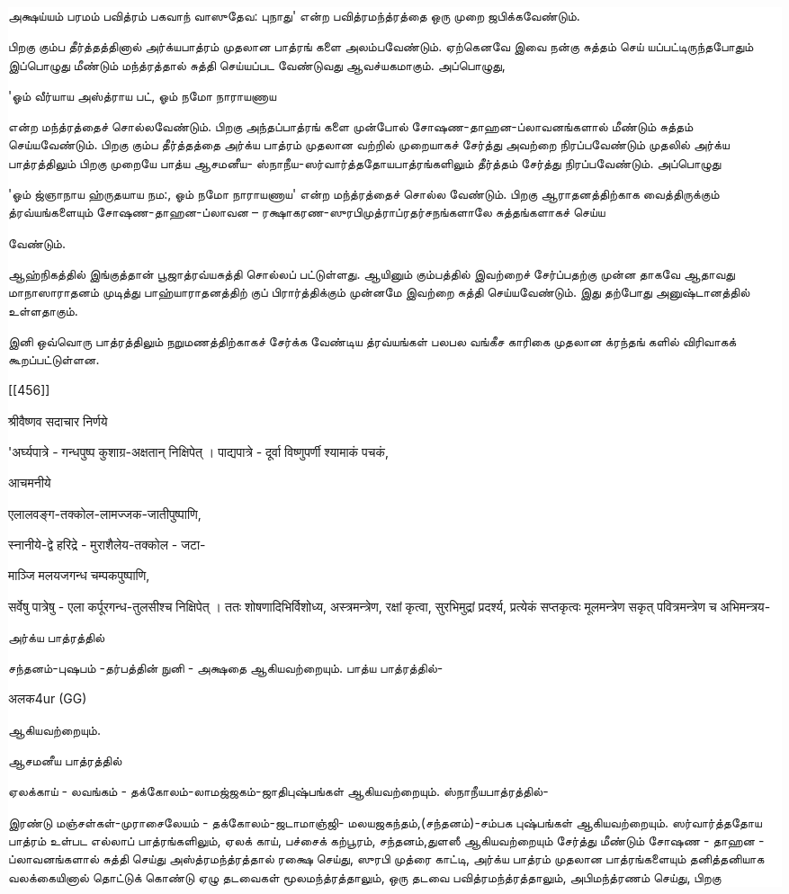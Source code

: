 அக்ஷய்யம் பரமம் பவித்ரம் பகவாந் வாஸுதேவ: புநாது' என்ற பவித்ரமந்த்ரத்தை ஒரு முறை ஜபிக்கவேண்டும். 

பிறகு கும்ப தீர்த்தத்தினால் அர்க்யபாத்ரம் முதலான பாத்ரங் களை அலம்பவேண்டும். ஏற்கெனவே இவை நன்கு சுத்தம் செய் யப்பட்டிருந்தபோதும் இப்பொழுது மீண்டும் மந்த்ரத்தால் சுத்தி செய்யப்பட வேண்டுவது ஆவச்யகமாகும். அப்பொழுது, 

'ஓம் வீர்யாய அஸ்த்ராய பட், ஓம் நமோ நாராயணாய 

என்ற மந்த்ரத்தைச் சொல்லவேண்டும். பிறகு அந்தப்பாத்ரங் களை முன்போல் சோஷண-தாஹன-ப்லாவனங்களால் மீண்டும் சுத்தம் செய்யவேண்டும். பிறகு கும்ப தீர்த்தத்தை அர்க்ய பாத்ரம் முதலான வற்றில் முறையாகச் சேர்த்து அவற்றை நிரப்பவேண்டும் முதலில் அர்க்ய பாத்ரத்திலும் பிறகு முறையே பாத்ய ஆசமனீய- ஸ்நாநீய-ஸர்வார்த்ததோயபாத்ரங்களிலும் தீர்த்தம் சேர்த்து நிரப்பவேண்டும். அப்பொழுது 

'ஓம் ஜ்ஞாநாய ஹ்ருதயாய நம:, ஓம் நமோ நாராயணாய' என்ற மந்த்ரத்தைச் சொல்ல வேண்டும். பிறகு ஆராதனத்திற்காக வைத்திருக்கும் த்ரவ்யங்களையும் சோஷண-தாஹன-ப்லாவன – ரக்ஷாகரண-ஸுரபிமுத்ராப்ரதர்சநங்களாலே சுத்தங்களாகச் செய்ய 

வேண்டும். 

ஆஹ்நிகத்தில் இங்குத்தான் பூஜாத்ரவ்யசுத்தி சொல்லப் பட்டுள்ளது. ஆயினும் கும்பத்தில் இவற்றைச் சேர்ப்பதற்கு முன்ன தாகவே ஆதாவது மாநாஸாராதனம் முடித்து பாஹ்யாராதனத்திற் குப் பிரார்த்திக்கும் முன்னமே இவற்றை சுத்தி செய்யவேண்டும். இது தற்போது அனுஷ்டானத்தில் உள்ளதாகும். 

இனி ஒவ்வொரு பாத்ரத்திலும் நறுமணத்திற்காகச் சேர்க்க வேண்டிய த்ரவ்யங்கள் பலபல வங்கீச காரிகை முதலான க்ரந்தங் களில் விரிவாகக் கூறப்பட்டுள்ளன. 

[[456]]

श्रीवैष्णव सदाचार निर्णये 

'अर्घ्यपात्रे - गन्धपुष्प कुशाग्र-अक्षतान् निक्षिपेत् । पाद्यपात्रे - दूर्वा विष्णुपर्णी श्यामाकं पचकं, 

आचमनीये 


एलालवङ्ग-तक्कोल-लामज्जक-जातीपुष्पाणि, 

स्नानीये-द्वे हरिद्रे - मुराशैलेय-तक्कोल - जटा- 

माञ्जि मलयजगन्ध चम्पकपुष्पाणि, 

सर्वेषु पात्रेषु - एला कर्पूरगन्ध-तुलसीश्च निक्षिपेत् । ततः शोषणादिभिर्विशोध्य, अस्त्रमन्त्रेण, रक्षां कृत्वा, सुरभिमुद्रां प्रदर्श्य, प्रत्येकं सप्तकृत्वः मूलमन्त्रेण सकृत् पवित्रमन्त्रेण च अभिमन्त्रय- 

அர்க்ய பாத்ரத்தில் 

சந்தனம்-புஷபம் -தர்பத்தின் நுனி - அக்ஷதை ஆகியவற்றையும். பாத்ய பாத்ரத்தில்- 

अलक4ur (GG) 

ஆகியவற்றையும். 

ஆசமனீய பாத்ரத்தில் 

ஏலக்காய் - லவங்கம் - தக்கோலம்-லாமஜ்ஜகம்-ஜாதிபுஷ்பங்கள் ஆகியவற்றையும். ஸ்நாநீயபாத்ரத்தில்- 

இரண்டு மஞ்சள்கள்-முராசைலேயம் - தக்கோலம்-ஜடாமாஞ்ஜி- மலயஜகந்தம்,(சந்தனம்)-சம்பக புஷ்பங்கள் ஆகியவற்றையும். ஸர்வார்த்ததோய பாத்ரம் உள்பட எல்லாப் பாத்ரங்களிலும், ஏலக் காய், பச்சைக் கற்பூரம், சந்தனம்,துளஸீ ஆகியவற்றையும் சேர்த்து மீண்டும் சோஷண - தாஹன - ப்லாவனங்களால் சுத்தி செய்து அஸ்த்ரமந்த்ரத்தால் ரக்ஷை செய்து, ஸுரபி முத்ரை காட்டி, அர்க்ய பாத்ரம் முதலான பாத்ரங்களையும் தனித்தனியாக வலக்கையினால் தொட்டுக் கொண்டு ஏழு தடவைகள் மூலமந்த்ரத்தாலும், ஒரு தடவை பவித்ரமந்த்ரத்தாலும், அபிமந்த்ரணம் செய்து, பிறகு 
